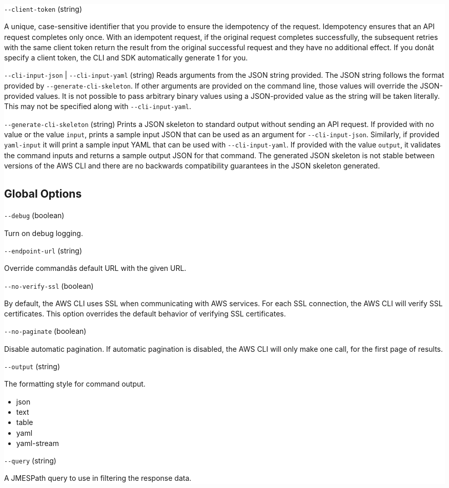 `--client-token` (string)

A unique, case-sensitive identifier that you provide to ensure the idempotency of the request. Idempotency ensures that an API request completes only once. With an idempotent request, if the original request completes successfully, the subsequent retries with the same client token return the result from the original successful request and they have no additional effect. If you donât specify a client token, the CLI and SDK automatically generate 1 for you.

`--cli-input-json` | `--cli-input-yaml` (string)
Reads arguments from the JSON string provided. The JSON string follows the format provided by `--generate-cli-skeleton`. If other arguments are provided on the command line, those values will override the JSON-provided values. It is not possible to pass arbitrary binary values using a JSON-provided value as the string will be taken literally. This may not be specified along with `--cli-input-yaml`.

`--generate-cli-skeleton` (string)
Prints a JSON skeleton to standard output without sending an API request. If provided with no value or the value `input`, prints a sample input JSON that can be used as an argument for `--cli-input-json`. Similarly, if provided `yaml-input` it will print a sample input YAML that can be used with `--cli-input-yaml`. If provided with the value `output`, it validates the command inputs and returns a sample output JSON for that command. The generated JSON skeleton is not stable between versions of the AWS CLI and there are no backwards compatibility guarantees in the JSON skeleton generated.

## Global Options

`--debug` (boolean)

Turn on debug logging.

`--endpoint-url` (string)

Override commandâs default URL with the given URL.

`--no-verify-ssl` (boolean)

By default, the AWS CLI uses SSL when communicating with AWS services. For each SSL connection, the AWS CLI will verify SSL certificates. This option overrides the default behavior of verifying SSL certificates.

`--no-paginate` (boolean)

Disable automatic pagination. If automatic pagination is disabled, the AWS CLI will only make one call, for the first page of results.

`--output` (string)

The formatting style for command output.

- json
- text
- table
- yaml
- yaml-stream

`--query` (string)

A JMESPath query to use in filtering the response data.
